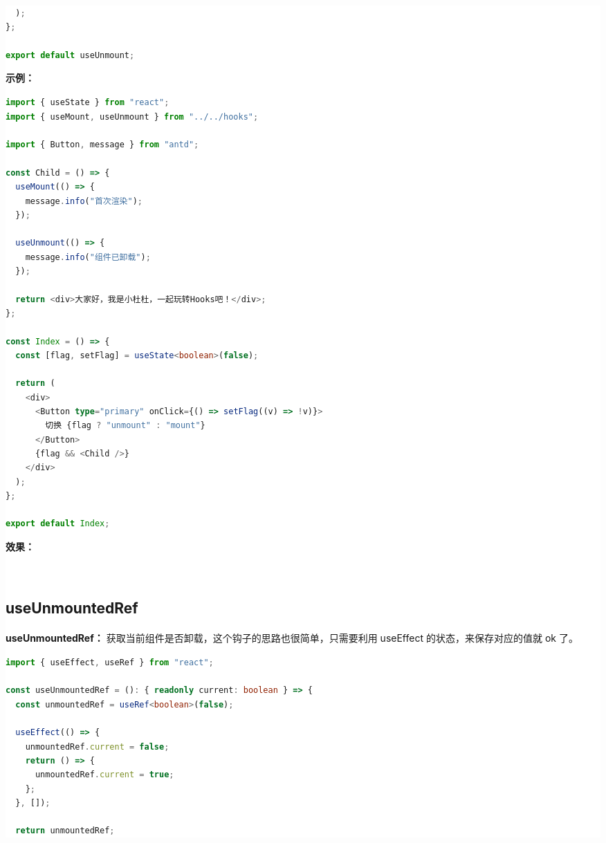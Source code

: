 ```ts
  );
};

export default useUnmount;
```

**示例：**

```ts
import { useState } from "react";
import { useMount, useUnmount } from "../../hooks";

import { Button, message } from "antd";

const Child = () => {
  useMount(() => {
    message.info("首次渲染");
  });

  useUnmount(() => {
    message.info("组件已卸载");
  });

  return <div>大家好，我是小杜杜，一起玩转Hooks吧！</div>;
};

const Index = () => {
  const [flag, setFlag] = useState<boolean>(false);

  return (
    <div>
      <Button type="primary" onClick={() => setFlag((v) => !v)}>
        切换 {flag ? "unmount" : "mount"}
      </Button>
      {flag && <Child />}
    </div>
  );
};

export default Index;
```

**效果：**

<p align=center><img src="https://p3-juejin.byteimg.com/tos-cn-i-k3u1fbpfcp/5932b4f2689747c5823eea718b892b85~tplv-k3u1fbpfcp-zoom-1.image" alt=""  /></p>



## useUnmountedRef

**useUnmountedRef：** 获取当前组件是否卸载，这个钩子的思路也很简单，只需要利用 useEffect 的状态，来保存对应的值就 ok 了。

```ts
import { useEffect, useRef } from "react";

const useUnmountedRef = (): { readonly current: boolean } => {
  const unmountedRef = useRef<boolean>(false);

  useEffect(() => {
    unmountedRef.current = false;
    return () => {
      unmountedRef.current = true;
    };
  }, []);

  return unmountedRef;
```